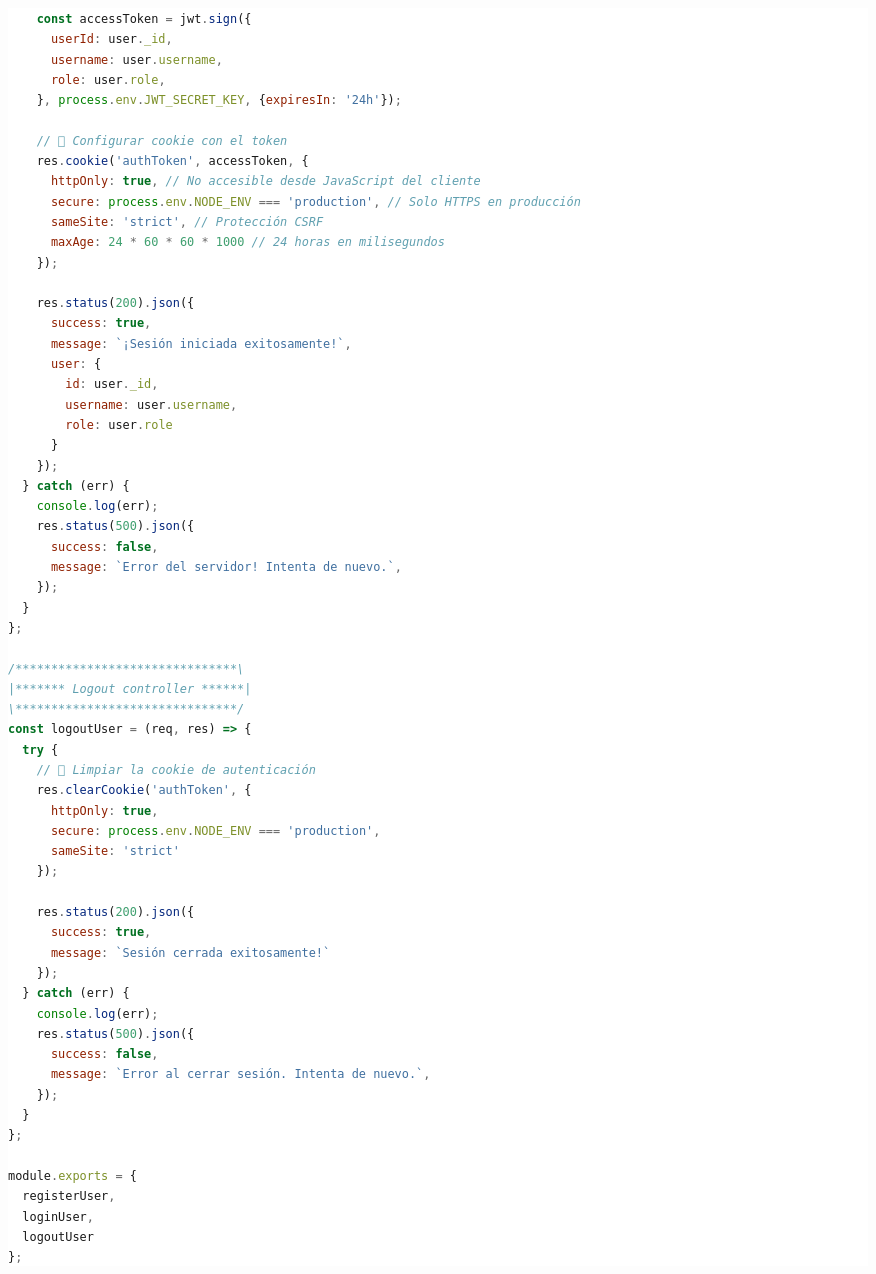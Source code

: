 ```javascript
    const accessToken = jwt.sign({
      userId: user._id,
      username: user.username,
      role: user.role,
    }, process.env.JWT_SECRET_KEY, {expiresIn: '24h'});

    // 🍪 Configurar cookie con el token
    res.cookie('authToken', accessToken, {
      httpOnly: true, // No accesible desde JavaScript del cliente
      secure: process.env.NODE_ENV === 'production', // Solo HTTPS en producción
      sameSite: 'strict', // Protección CSRF
      maxAge: 24 * 60 * 60 * 1000 // 24 horas en milisegundos
    });

    res.status(200).json({
      success: true,
      message: `¡Sesión iniciada exitosamente!`,
      user: {
        id: user._id,
        username: user.username,
        role: user.role
      }
    });
  } catch (err) {
    console.log(err);
    res.status(500).json({
      success: false,
      message: `Error del servidor! Intenta de nuevo.`,
    });
  }
};

/*******************************\
|******* Logout controller ******|
\*******************************/
const logoutUser = (req, res) => {
  try {
    // 🍪 Limpiar la cookie de autenticación
    res.clearCookie('authToken', {
      httpOnly: true,
      secure: process.env.NODE_ENV === 'production',
      sameSite: 'strict'
    });

    res.status(200).json({
      success: true,
      message: `Sesión cerrada exitosamente!`
    });
  } catch (err) {
    console.log(err);
    res.status(500).json({
      success: false,
      message: `Error al cerrar sesión. Intenta de nuevo.`,
    });
  }
};

module.exports = {
  registerUser,
  loginUser,
  logoutUser
};
```